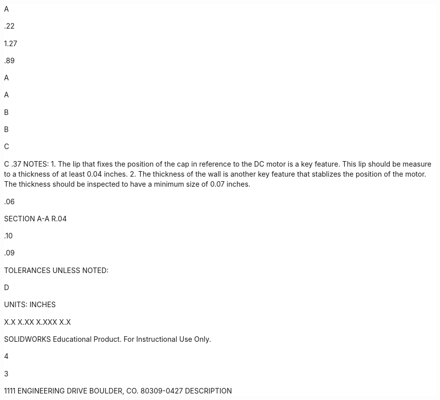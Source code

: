 A

.22

1.27

.89

A

A

B

B

C

C
.37
NOTES:
1.
The lip that fixes the position of the cap in
reference to the DC motor is a key feature. This lip
should be measure to a thickness of at least 0.04
inches.
2.
The thickness of the wall is another key feature
that stablizes the position of the motor. The
thickness should be inspected to have a
minimum size of 0.07 inches.

.06

SECTION A-A
R.04

.10

.09

TOLERANCES
UNLESS
NOTED:

D

UNITS: INCHES

X.X
X.XX
X.XXX
X.X

SOLIDWORKS Educational Product. For Instructional Use Only.

4

3

1111 ENGINEERING DRIVE
BOULDER, CO. 80309-0427
DESCRIPTION
